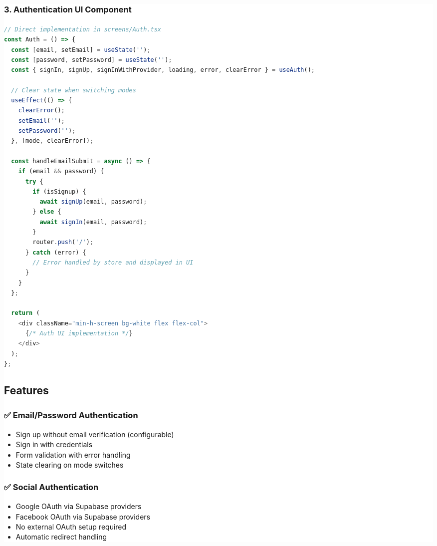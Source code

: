 ### 3. Authentication UI Component

```typescript
// Direct implementation in screens/Auth.tsx
const Auth = () => {
  const [email, setEmail] = useState('');
  const [password, setPassword] = useState('');
  const { signIn, signUp, signInWithProvider, loading, error, clearError } = useAuth();

  // Clear state when switching modes
  useEffect(() => {
    clearError();
    setEmail('');
    setPassword('');
  }, [mode, clearError]);

  const handleEmailSubmit = async () => {
    if (email && password) {
      try {
        if (isSignup) {
          await signUp(email, password);
        } else {
          await signIn(email, password);
        }
        router.push('/');
      } catch (error) {
        // Error handled by store and displayed in UI
      }
    }
  };

  return (
    <div className="min-h-screen bg-white flex flex-col">
      {/* Auth UI implementation */}
    </div>
  );
};
```

## Features

### ✅ Email/Password Authentication

- Sign up without email verification (configurable)
- Sign in with credentials
- Form validation with error handling
- State clearing on mode switches

### ✅ Social Authentication

- Google OAuth via Supabase providers
- Facebook OAuth via Supabase providers
- No external OAuth setup required
- Automatic redirect handling
